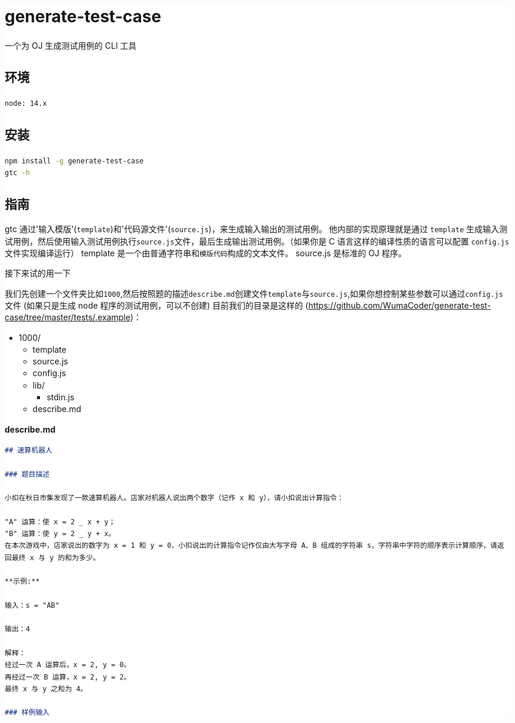 

# generate-test-case

一个为 OJ 生成测试用例的 CLI 工具

## 环境

```text
node: 14.x
```

## 安装

```bash
npm install -g generate-test-case
gtc -h
```

## 指南

gtc 通过'输入模版'(`template`)和'代码源文件'(`source.js`)，来生成输入输出的测试用例。
他内部的实现原理就是通过 `template` 生成输入测试用例，然后使用输入测试用例执行`source.js`文件，最后生成输出测试用例。（如果你是 C 语言这样的编译性质的语言可以配置 `config.js` 文件实现编译运行）
template 是一个由普通字符串和`模版代码`构成的文本文件。
source.js 是标准的 OJ 程序。

接下来试的用一下

我们先创建一个文件夹比如`1000`,然后按照题的描述`describe.md`创建文件`template`与`source.js`,如果你想控制某些参数可以通过`config.js`文件 (如果只是生成 node 程序的测试用例，可以不创建)
目前我们的目录是这样的 (<https://github.com/WumaCoder/generate-test-case/tree/master/tests/.example>)：

- 1000/
  - template
  - source.js
  - config.js
  - lib/
    - stdin.js
  - describe.md

**describe.md**

```md
## 速算机器人

### 题目描述

小扣在秋日市集发现了一款速算机器人。店家对机器人说出两个数字（记作 x 和 y），请小扣说出计算指令：

"A" 运算：使 x = 2 _ x + y；
"B" 运算：使 y = 2 _ y + x。
在本次游戏中，店家说出的数字为 x = 1 和 y = 0，小扣说出的计算指令记作仅由大写字母 A、B 组成的字符串 s，字符串中字符的顺序表示计算顺序，请返回最终 x 与 y 的和为多少。

**示例:**

输入：s = "AB"

输出：4

解释：
经过一次 A 运算后，x = 2, y = 0。
再经过一次 B 运算，x = 2, y = 2。
最终 x 与 y 之和为 4。

### 样例输入
```